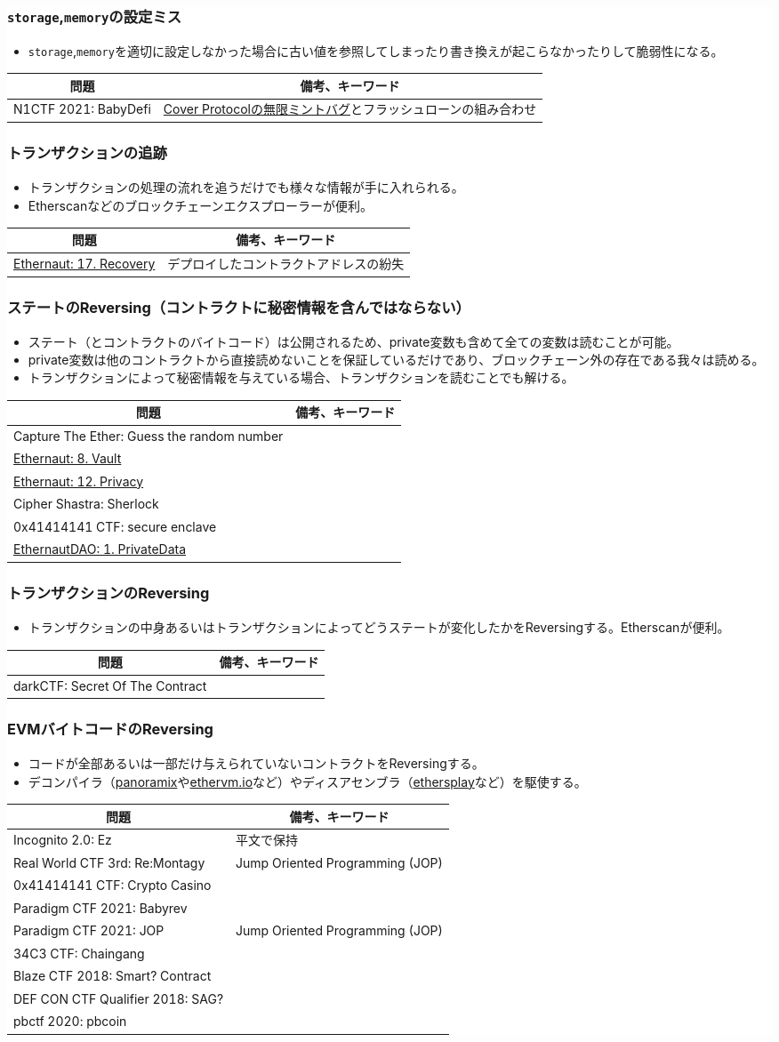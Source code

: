 ### `storage`,`memory`の設定ミス
- `storage`,`memory`を適切に設定しなかった場合に古い値を参照してしまったり書き換えが起こらなかったりして脆弱性になる。

| 問題                 | 備考、キーワード                                                                                                                |
| -------------------- | ------------------------------------------------------------------------------------------------------------------------------- |
| N1CTF 2021: BabyDefi | [Cover Protocolの無限ミントバグ](https://coverprotocol.medium.com/12-28-post-mortem-34c5f9f718d4)とフラッシュローンの組み合わせ |

### トランザクションの追跡
- トランザクションの処理の流れを追うだけでも様々な情報が手に入れられる。
- Etherscanなどのブロックチェーンエクスプローラーが便利。

| 問題                                                 | 備考、キーワード                       |
| ---------------------------------------------------- | -------------------------------------- |
| [Ethernaut: 17. Recovery](src/Ethernaut#17-recovery) | デプロイしたコントラクトアドレスの紛失 |

### ステートのReversing（コントラクトに秘密情報を含んではならない）
- ステート（とコントラクトのバイトコード）は公開されるため、private変数も含めて全ての変数は読むことが可能。
- private変数は他のコントラクトから直接読めないことを保証しているだけであり、ブロックチェーン外の存在である我々は読める。
- トランザクションによって秘密情報を与えている場合、トランザクションを読むことでも解ける。

| 問題                                                          | 備考、キーワード |
| ------------------------------------------------------------- | ---------------- |
| Capture The Ether: Guess the random number                    |                  |
| [Ethernaut: 8. Vault](src/Ethernaut#8-vault)                  |                  |
| [Ethernaut: 12. Privacy](src/Ethernaut#12-privacy)            |                  |
| Cipher Shastra: Sherlock                                      |                  |
| 0x41414141 CTF: secure enclave                                |                  |
| [EthernautDAO: 1. PrivateData](src/EthernautDAO/PrivateData/) |                  |

### トランザクションのReversing
- トランザクションの中身あるいはトランザクションによってどうステートが変化したかをReversingする。Etherscanが便利。

| 問題                            | 備考、キーワード |
| ------------------------------- | ---------------- |
| darkCTF: Secret Of The Contract |                  |

### EVMバイトコードのReversing
- コードが全部あるいは一部だけ与えられていないコントラクトをReversingする。
- デコンパイラ（[panoramix](https://github.com/eveem-org/panoramix)や[ethervm.io](https://ethervm.io/decompile)など）やディスアセンブラ（[ethersplay](https://github.com/crytic/ethersplay)など）を駆使する。

| 問題                             | 備考、キーワード                |
| -------------------------------- | ------------------------------- |
| Incognito 2.0: Ez                | 平文で保持                      |
| Real World CTF 3rd: Re:Montagy   | Jump Oriented Programming (JOP) |
| 0x41414141 CTF: Crypto Casino    |                                 |
| Paradigm CTF 2021: Babyrev       |                                 |
| Paradigm CTF 2021: JOP           | Jump Oriented Programming (JOP) |
| 34C3 CTF: Chaingang              |                                 |
| Blaze CTF 2018: Smart? Contract  |                                 |
| DEF CON CTF Qualifier 2018: SAG? |                                 |
| pbctf 2020: pbcoin               |                                 |
